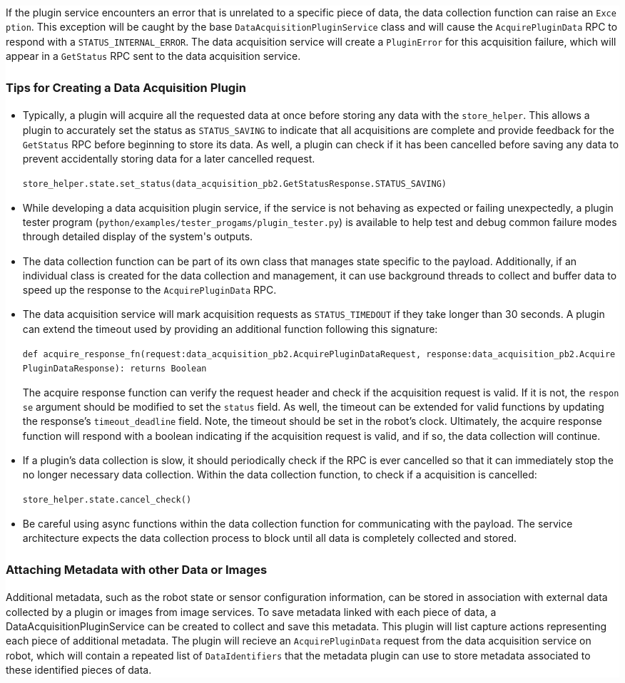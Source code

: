 If the plugin service encounters an error that is unrelated to a specific piece of data, the data collection function can raise an `Exception`. This exception will be caught by the base `DataAcquisitionPluginService` class and will cause the `AcquirePluginData` RPC to respond with a `STATUS_INTERNAL_ERROR`. The data acquisition service will create a `PluginError` for this acquisition failure, which will appear in a `GetStatus` RPC sent to the data acquisition service.

### Tips for Creating a Data Acquisition Plugin

- Typically, a plugin will acquire all the requested data at once before storing any data with the `store_helper`. This allows a plugin to accurately set the status as `STATUS_SAVING` to indicate that all acquisitions are complete and provide feedback for the `GetStatus` RPC before beginning to store its data. As well, a plugin can check if it has been cancelled before saving any data to prevent accidentally storing data for a later cancelled request.
    ```
    store_helper.state.set_status(data_acquisition_pb2.GetStatusResponse.STATUS_SAVING)
    ```
- While developing a data acquisition plugin service, if the service is not behaving as expected or failing unexpectedly, a plugin tester program (`python/examples/tester_progams/plugin_tester.py`) is available to help test and debug common failure modes through detailed display of the system's outputs.
- The data collection function can be part of its own class that manages state specific to the payload. Additionally, if an individual class is created for the data collection and management, it can use background threads to collect and buffer data to speed up the response to the `AcquirePluginData` RPC.
- The data acquisition service will mark acquisition requests as `STATUS_TIMEDOUT` if they take longer than 30 seconds. A plugin can extend the timeout used by providing an additional function following this signature:

    ```
    def acquire_response_fn(request:data_acquisition_pb2.AcquirePluginDataRequest, response:data_acquisition_pb2.AcquirePluginDataResponse): returns Boolean
    ```

    The acquire response function can verify the request header and check if the acquisition request is valid. If it is not, the `response` argument should be modified to set the `status` field. As well, the timeout can be extended for valid functions by updating the response’s `timeout_deadline` field. Note, the timeout should be set in the robot’s clock. Ultimately, the acquire response function will respond with a boolean indicating if the acquisition request is valid, and if so, the data collection will continue.

- If a plugin’s data collection is slow, it should periodically check if the RPC is ever cancelled so that it can immediately stop the no longer necessary data collection. Within the data collection function, to check if a acquisition is cancelled:
    ```
    store_helper.state.cancel_check()
    ```
- Be careful using async functions within the data collection function for communicating with the payload. The service architecture expects the data collection process to block until all data is completely collected and stored.

### Attaching Metadata with other Data or Images

Additional metadata, such as the robot state or sensor configuration information, can be stored in association with external data collected by a plugin or images from image services. To save metadata linked with each piece of data, a DataAcquisitionPluginService can be created to collect and save this metadata. This plugin will list capture actions representing each piece of additional metadata. The plugin will recieve an `AcquirePluginData` request from the data acquisition service on robot, which will contain a repeated list of `DataIdentifiers` that the metadata plugin can use to store metadata associated to these identified pieces of data.
